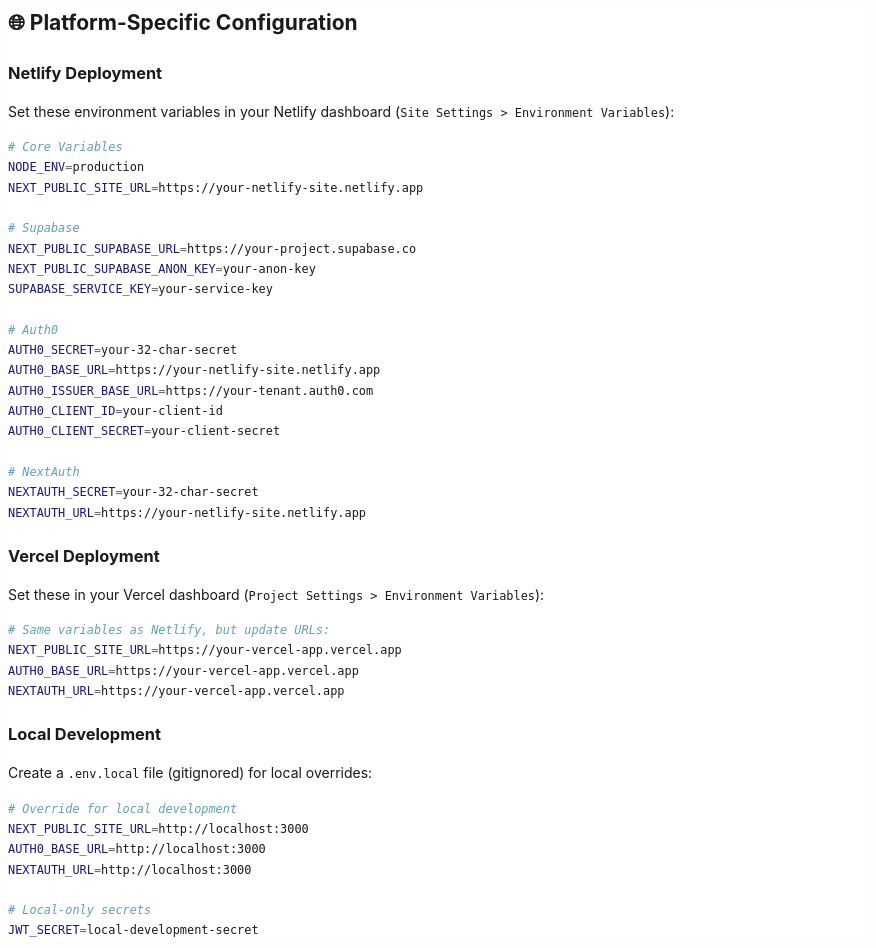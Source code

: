 ## 🌐 Platform-Specific Configuration

### Netlify Deployment

Set these environment variables in your Netlify dashboard (`Site Settings > Environment Variables`):

```bash
# Core Variables
NODE_ENV=production
NEXT_PUBLIC_SITE_URL=https://your-netlify-site.netlify.app

# Supabase
NEXT_PUBLIC_SUPABASE_URL=https://your-project.supabase.co
NEXT_PUBLIC_SUPABASE_ANON_KEY=your-anon-key
SUPABASE_SERVICE_KEY=your-service-key

# Auth0
AUTH0_SECRET=your-32-char-secret
AUTH0_BASE_URL=https://your-netlify-site.netlify.app
AUTH0_ISSUER_BASE_URL=https://your-tenant.auth0.com
AUTH0_CLIENT_ID=your-client-id
AUTH0_CLIENT_SECRET=your-client-secret

# NextAuth
NEXTAUTH_SECRET=your-32-char-secret
NEXTAUTH_URL=https://your-netlify-site.netlify.app
```

### Vercel Deployment

Set these in your Vercel dashboard (`Project Settings > Environment Variables`):

```bash
# Same variables as Netlify, but update URLs:
NEXT_PUBLIC_SITE_URL=https://your-vercel-app.vercel.app
AUTH0_BASE_URL=https://your-vercel-app.vercel.app
NEXTAUTH_URL=https://your-vercel-app.vercel.app
```

### Local Development

Create a `.env.local` file (gitignored) for local overrides:

```bash
# Override for local development
NEXT_PUBLIC_SITE_URL=http://localhost:3000
AUTH0_BASE_URL=http://localhost:3000
NEXTAUTH_URL=http://localhost:3000

# Local-only secrets
JWT_SECRET=local-development-secret
```
